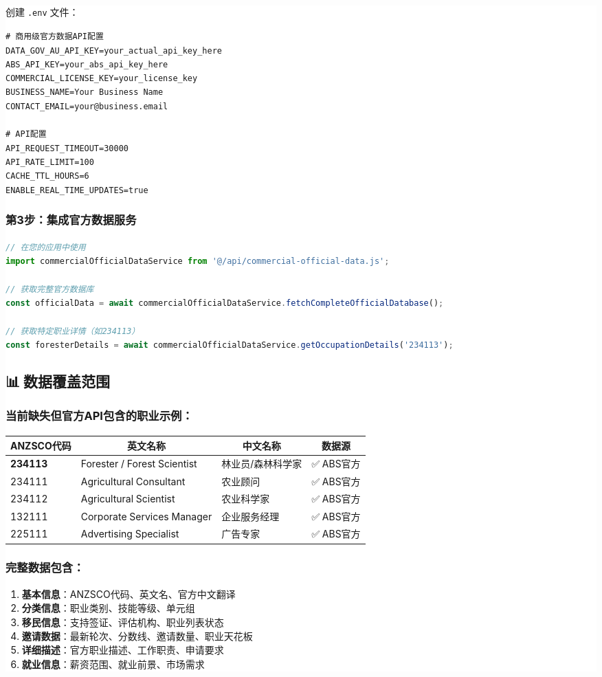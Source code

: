 创建 `.env` 文件：

```env
# 商用级官方数据API配置
DATA_GOV_AU_API_KEY=your_actual_api_key_here
ABS_API_KEY=your_abs_api_key_here
COMMERCIAL_LICENSE_KEY=your_license_key
BUSINESS_NAME=Your Business Name
CONTACT_EMAIL=your@business.email

# API配置
API_REQUEST_TIMEOUT=30000
API_RATE_LIMIT=100
CACHE_TTL_HOURS=6
ENABLE_REAL_TIME_UPDATES=true
```

### 第3步：集成官方数据服务

```javascript
// 在您的应用中使用
import commercialOfficialDataService from '@/api/commercial-official-data.js';

// 获取完整官方数据库
const officialData = await commercialOfficialDataService.fetchCompleteOfficialDatabase();

// 获取特定职业详情（如234113）
const foresterDetails = await commercialOfficialDataService.getOccupationDetails('234113');
```

## 📊 数据覆盖范围

### 当前缺失但官方API包含的职业示例：

| ANZSCO代码 | 英文名称 | 中文名称 | 数据源 |
|------------|----------|----------|--------|
| **234113** | Forester / Forest Scientist | 林业员/森林科学家 | ✅ ABS官方 |
| 234111 | Agricultural Consultant | 农业顾问 | ✅ ABS官方 |
| 234112 | Agricultural Scientist | 农业科学家 | ✅ ABS官方 |
| 132111 | Corporate Services Manager | 企业服务经理 | ✅ ABS官方 |
| 225111 | Advertising Specialist | 广告专家 | ✅ ABS官方 |

### 完整数据包含：

1. **基本信息**：ANZSCO代码、英文名、官方中文翻译
2. **分类信息**：职业类别、技能等级、单元组
3. **移民信息**：支持签证、评估机构、职业列表状态
4. **邀请数据**：最新轮次、分数线、邀请数量、职业天花板
5. **详细描述**：官方职业描述、工作职责、申请要求
6. **就业信息**：薪资范围、就业前景、市场需求
